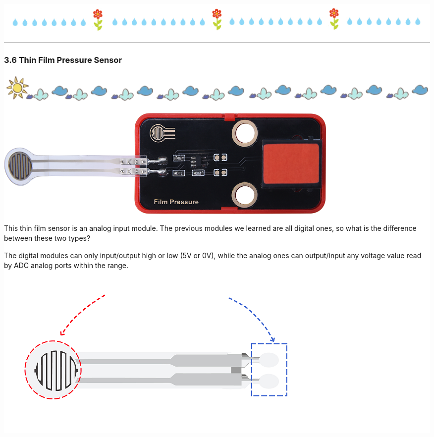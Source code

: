 ![4bottom](media/4bottom.png)

---

###  3.6 Thin Film Pressure Sensor

![1top](media/1top.png)

![KD2100](media/KD2100.png)



This thin film sensor is an analog input module. The previous modules we learned are all digital ones, so what is the difference between these two types? 

The digital modules can only input/output high or low (5V or 0V), while the analog ones can output/input any voltage value read by ADC analog ports within the range.

![3601](media/3601.png)
